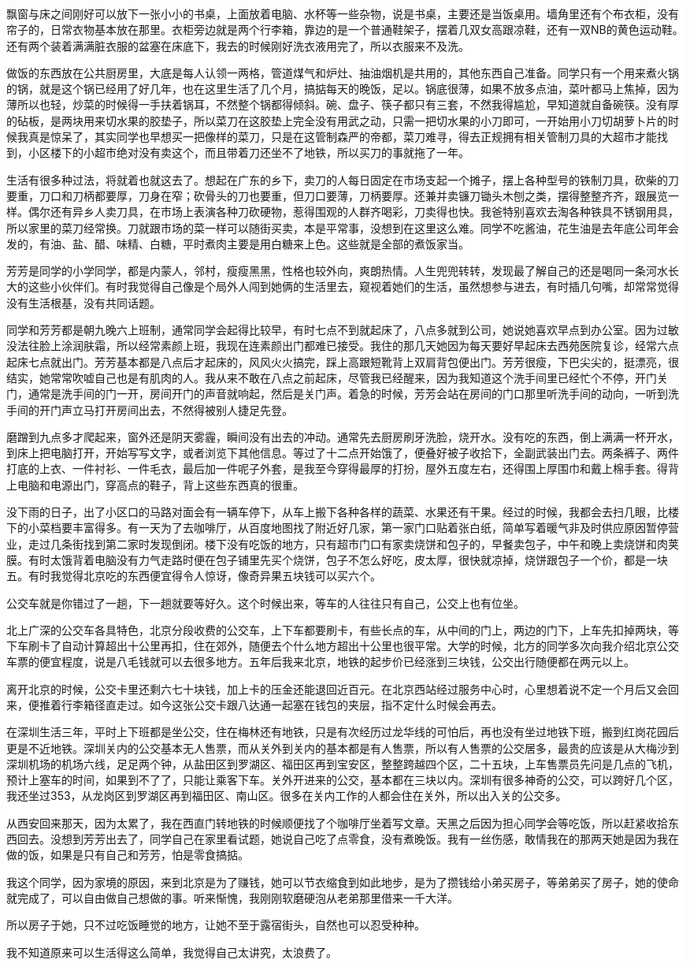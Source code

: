 飘窗与床之间刚好可以放下一张小小的书桌，上面放着电脑、水杯等一些杂物，说是书桌，主要还是当饭桌用。墙角里还有个布衣柜，没有帘子的，日常衣物基本放在那里。衣柜旁边就是两个行李箱，靠边的是一个普通鞋架子，摆着几双女高跟凉鞋，还有一双NB的黄色运动鞋。还有两个装着满满脏衣服的盆塞在床底下，我去的时候刚好洗衣液用完了，所以衣服来不及洗。

做饭的东西放在公共厨房里，大底是每人认领一两格，管道煤气和炉灶、抽油烟机是共用的，其他东西自己准备。同学只有一个用来煮火锅的锅，就是这个锅已经用了好几年，也在这里生活了几个月，搞掂每天的晚饭，足以。锅底很薄，如果不放多点油，菜叶都马上焦掉，因为薄所以也轻，炒菜的时候得一手扶着锅耳，不然整个锅都得倾斜。碗、盘子、筷子都只有三套，不然我得尴尬，早知道就自备碗筷。没有厚的砧板，是两块用来切水果的胶垫子，所以菜刀在这胶垫上完全没有用武之动，只需一把切水果的小刀即可，一开始用小刀切胡萝卜片的时候我真是惊呆了，其实同学也早想买一把像样的菜刀，只是在这管制森严的帝都，菜刀难寻，得去正规拥有相关管制刀具的大超市才能找到，小区楼下的小超市绝对没有卖这个，而且带着刀还坐不了地铁，所以买刀的事就拖了一年。

生活有很多种过法，将就着也就这去了。想起在广东的乡下，卖刀的人每日固定在市场支起一个摊子，摆上各种型号的铁制刀具，砍柴的刀要重，刀口和刀柄都要厚，刀身在窄；砍骨头的刀也要重，但刀口要薄，刀柄要厚。还兼并卖镰刀锄头木刨之类，摆得整整齐齐，跟展览一样。偶尔还有异乡人卖刀具，在市场上表演各种刀砍硬物，惹得围观的人群齐喝彩，刀卖得也快。我爸特别喜欢去淘各种铁具不锈钢用具，所以家里的菜刀经常换。刀就跟市场的菜一样可以随街买卖，本是平常事，没想到在这里这么难。同学不吃酱油，花生油是去年底公司年会发的，有油、盐、醋、味精、白糖，平时煮肉主要是用白糖来上色。这些就是全部的煮饭家当。

芳芳是同学的小学同学，都是内蒙人，邻村，瘦瘦黑黑，性格也较外向，爽朗热情。人生兜兜转转，发现最了解自己的还是喝同一条河水长大的这些小伙伴们。有时我觉得自己像是个局外人闯到她俩的生活里去，窥视着她们的生活，虽然想参与进去，有时插几句嘴，却常常觉得没有生活根基，没有共同话题。

同学和芳芳都是朝九晚六上班制，通常同学会起得比较早，有时七点不到就起床了，八点多就到公司，她说她喜欢早点到办公室。因为过敏没法往脸上涂润肤霜，所以经常素颜上班，我现在连素颜出门都难已接受。我住的那几天她因为每天要好早起床去西苑医院复诊，经常六点起床七点就出门。芳芳基本都是八点后才起床的，风风火火搞完，踩上高跟短靴背上双肩背包便出门。芳芳很瘦，下巴尖尖的，挺漂亮，很结实，她常常吹嘘自己也是有肌肉的人。我从来不敢在八点之前起床，尽管我已经醒来，因为我知道这个洗手间里已经忙个不停，开门关门，通常是洗手间的门一开，房间开门的声音就响起，然后是关门声。着急的时候，芳芳会站在房间的门口那里听洗手间的动向，一听到洗手间的开门声立马打开房间出去，不然得被别人捷足先登。

磨蹭到九点多才爬起来，窗外还是阴天雾霾，瞬间没有出去的冲动。通常先去厨房刷牙洗脸，烧开水。没有吃的东西，倒上满满一杯开水，到床上把电脑打开，开始写写文字，或者浏览下其他信息。等过了十二点开始饿了，便叠好被子收拾下，全副武装出门去。两条裤子、两件打底的上衣、一件衬衫、一件毛衣，最后加一件呢子外套，是我至今穿得最厚的打扮，屋外五度左右，还得围上厚围巾和戴上棉手套。得背上电脑和电源出门，穿高点的鞋子，背上这些东西真的很重。

没下雨的日子，出了小区口的马路对面会有一辆车停下，从车上搬下各种各样的蔬菜、水果还有干果。经过的时候，我都会去扫几眼，比楼下的小菜档要丰富得多。有一天为了去咖啡厅，从百度地图找了附近好几家，第一家门口贴着张白纸，简单写着暖气非及时供应原因暂停营业，走过几条街找到第二家时发现倒闭。楼下没有吃饭的地方，只有超市门口有家卖烧饼和包子的，早餐卖包子，中午和晚上卖烧饼和肉荚膜。有时太饿背着电脑没有力气走路时便在包子铺里先买个烧饼，包子不怎么好吃，皮太厚，很快就凉掉，烧饼跟包子一个价，都是一块五。有时我觉得北京吃的东西便宜得令人惊讶，像奇异果五块钱可以买六个。

公交车就是你错过了一趟，下一趟就要等好久。这个时候出来，等车的人往往只有自己，公交上也有位坐。

北上广深的公交车各具特色，北京分段收费的公交车，上下车都要刷卡，有些长点的车，从中间的门上，两边的门下，上车先扣掉两块，等下车刷卡了自动计算超出十公里再扣，住在郊外，随便去个什么地方超出十公里也很平常。大学的时候，北方的同学多次向我介绍北京公交车票的便宜程度，说是八毛钱就可以去很多地方。五年后我来北京，地铁的起步价已经涨到三块钱，公交出行随便都在两元以上。

离开北京的时候，公交卡里还剩六七十块钱，加上卡的压金还能退回近百元。在北京西站经过服务中心时，心里想着说不定一个月后又会回来，便推着行李箱径直走过。如今这张公交卡跟八达通一起塞在钱包的夹层，指不定什么时候会再去。

在深圳生活三年，平时上下班都是坐公交，住在梅林还有地铁，只是有次经历过龙华线的可怕后，再也没有坐过地铁下班，搬到红岗花园后更是不近地铁。深圳关内的公交基本无人售票，而从关外到关内的基本都是有人售票，所以有人售票的公交居多，最贵的应该是从大梅沙到深圳机场的机场六线，足足两个钟，从盐田区到罗湖区、福田区再到宝安区，整整跨越四个区，二十五块，上车售票员先问是几点的飞机，预计上塞车的时间，如果到不了了，只能让乘客下车。关外开进来的公交，基本都在三块以内。深圳有很多神奇的公交，可以跨好几个区，我还坐过353，从龙岗区到罗湖区再到福田区、南山区。很多在关内工作的人都会住在关外，所以出入关的公交多。

从西安回来那天，因为太累了，我在西直门转地铁的时候顺便找了个咖啡厅坐着写文章。天黑之后因为担心同学会等吃饭，所以赶紧收拾东西回去。没想到芳芳出去了，同学自己在家里看试题，她说自己吃了点零食，没有煮晚饭。我有一丝伤感，敢情我在的那两天她是因为我在做的饭，如果是只有自己和芳芳，怕是零食搞掂。

我这个同学，因为家境的原因，来到北京是为了赚钱，她可以节衣缩食到如此地步，是为了攒钱给小弟买房子，等弟弟买了房子，她的使命就完成了，可以自由做自己想做的事。听来惭愧，我刚刚软磨硬泡从老弟那里借来一千大洋。

所以房子于她，只不过吃饭睡觉的地方，让她不至于露宿街头，自然也可以忍受种种。

我不知道原来可以生活得这么简单，我觉得自己太讲究，太浪费了。
